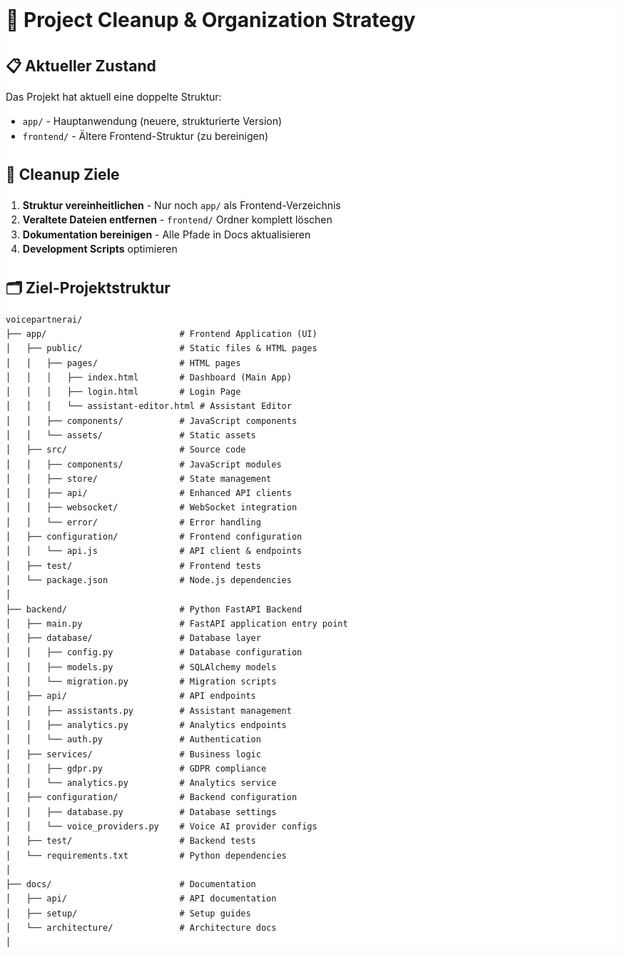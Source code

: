 # 🧹 Project Cleanup & Organization Strategy

## 📋 Aktueller Zustand

Das Projekt hat aktuell eine doppelte Struktur:
- `app/` - Hauptanwendung (neuere, strukturierte Version)
- `frontend/` - Ältere Frontend-Struktur (zu bereinigen)

## 🎯 Cleanup Ziele

1. **Struktur vereinheitlichen** - Nur noch `app/` als Frontend-Verzeichnis
2. **Veraltete Dateien entfernen** - `frontend/` Ordner komplett löschen
3. **Dokumentation bereinigen** - Alle Pfade in Docs aktualisieren
4. **Development Scripts** optimieren

## 🗂️ Ziel-Projektstruktur

```
voicepartnerai/
├── app/                          # Frontend Application (UI)
│   ├── public/                   # Static files & HTML pages
│   │   ├── pages/                # HTML pages
│   │   │   ├── index.html        # Dashboard (Main App)
│   │   │   ├── login.html        # Login Page
│   │   │   └── assistant-editor.html # Assistant Editor
│   │   ├── components/           # JavaScript components
│   │   └── assets/               # Static assets
│   ├── src/                      # Source code
│   │   ├── components/           # JavaScript modules
│   │   ├── store/                # State management
│   │   ├── api/                  # Enhanced API clients
│   │   ├── websocket/            # WebSocket integration
│   │   └── error/                # Error handling
│   ├── configuration/            # Frontend configuration
│   │   └── api.js                # API client & endpoints
│   ├── test/                     # Frontend tests
│   └── package.json              # Node.js dependencies
│
├── backend/                      # Python FastAPI Backend
│   ├── main.py                   # FastAPI application entry point
│   ├── database/                 # Database layer
│   │   ├── config.py             # Database configuration
│   │   ├── models.py             # SQLAlchemy models
│   │   └── migration.py          # Migration scripts
│   ├── api/                      # API endpoints
│   │   ├── assistants.py         # Assistant management
│   │   ├── analytics.py          # Analytics endpoints
│   │   └── auth.py               # Authentication
│   ├── services/                 # Business logic
│   │   ├── gdpr.py               # GDPR compliance
│   │   └── analytics.py          # Analytics service
│   ├── configuration/            # Backend configuration
│   │   ├── database.py           # Database settings
│   │   └── voice_providers.py    # Voice AI provider configs
│   ├── test/                     # Backend tests
│   └── requirements.txt          # Python dependencies
│
├── docs/                         # Documentation
│   ├── api/                      # API documentation
│   ├── setup/                    # Setup guides
│   └── architecture/             # Architecture docs
│
```